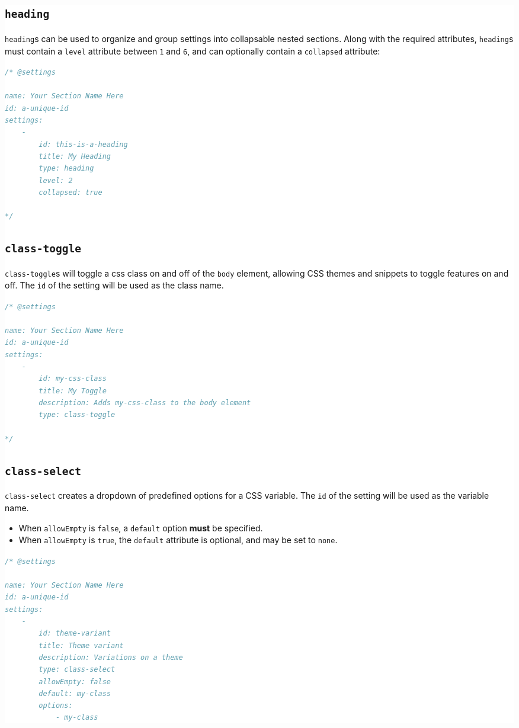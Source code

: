 ## `heading`

`heading`s can be used to organize and group settings into collapsable nested sections. Along with the required attributes, `heading`s must contain a `level` attribute between `1` and `6`, and can optionally contain a `collapsed` attribute:

```css
/* @settings

name: Your Section Name Here
id: a-unique-id
settings:
    - 
        id: this-is-a-heading
        title: My Heading
        type: heading
        level: 2
        collapsed: true

*/
```

## `class-toggle`

`class-toggle`s will toggle a css class on and off of the `body` element, allowing CSS themes and snippets to toggle features on and off. The `id` of the setting will be used as the class name.

```css
/* @settings

name: Your Section Name Here
id: a-unique-id
settings:
    - 
        id: my-css-class
        title: My Toggle
        description: Adds my-css-class to the body element
        type: class-toggle

*/
```

## `class-select`

`class-select` creates a dropdown of predefined options for a CSS variable. The `id` of the setting will be used as the variable name.

- When `allowEmpty` is `false`, a `default` option **must** be specified.
- When `allowEmpty` is `true`, the `default` attribute is optional, and may be set to `none`.

```css
/* @settings

name: Your Section Name Here
id: a-unique-id
settings:
    - 
        id: theme-variant
        title: Theme variant
        description: Variations on a theme
        type: class-select
        allowEmpty: false
        default: my-class
        options:
            - my-class
```